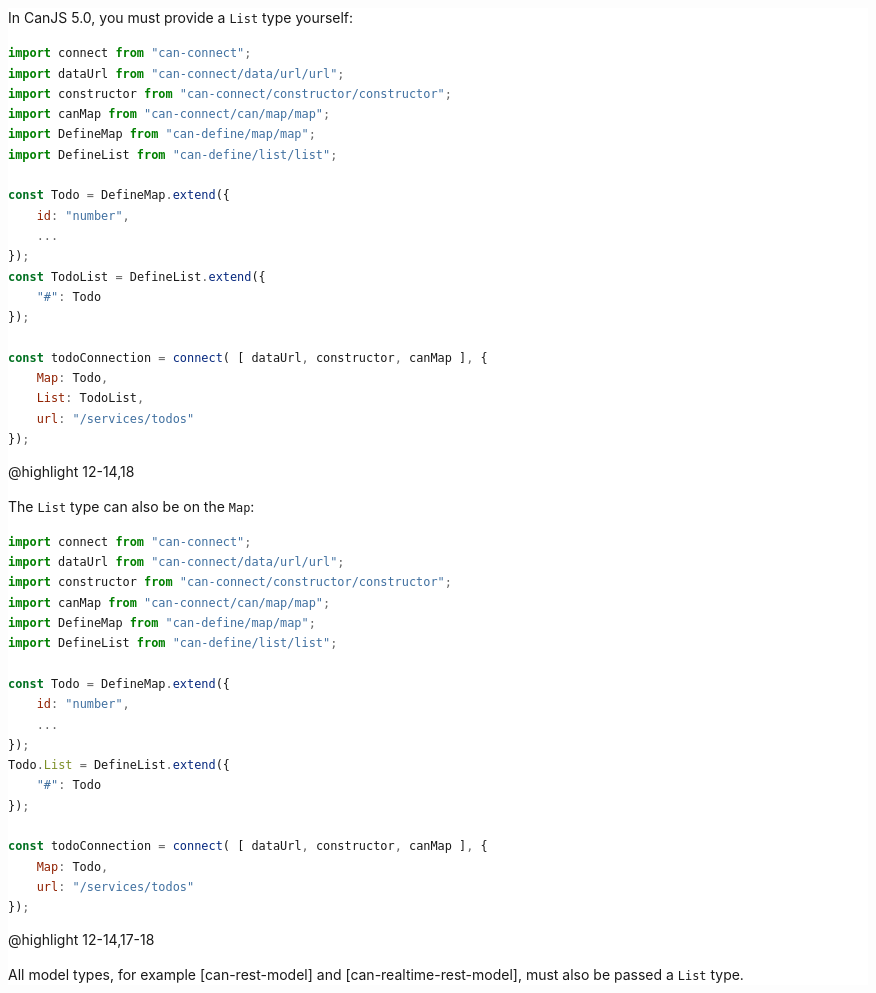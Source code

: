 In CanJS 5.0, you must provide a `List` type yourself:

```js
import connect from "can-connect";
import dataUrl from "can-connect/data/url/url";
import constructor from "can-connect/constructor/constructor";
import canMap from "can-connect/can/map/map";
import DefineMap from "can-define/map/map";
import DefineList from "can-define/list/list";

const Todo = DefineMap.extend({
    id: "number",
    ...
});
const TodoList = DefineList.extend({
    "#": Todo
});

const todoConnection = connect( [ dataUrl, constructor, canMap ], {
    Map: Todo,
    List: TodoList,
    url: "/services/todos"
});
```
@highlight 12-14,18

The `List` type can also be on the `Map`:

```js
import connect from "can-connect";
import dataUrl from "can-connect/data/url/url";
import constructor from "can-connect/constructor/constructor";
import canMap from "can-connect/can/map/map";
import DefineMap from "can-define/map/map";
import DefineList from "can-define/list/list";

const Todo = DefineMap.extend({
    id: "number",
    ...
});
Todo.List = DefineList.extend({
    "#": Todo
});

const todoConnection = connect( [ dataUrl, constructor, canMap ], {
    Map: Todo,
    url: "/services/todos"
});
```
@highlight 12-14,17-18

All model types, for example [can-rest-model] and [can-realtime-rest-model], must also be passed a `List` type.

